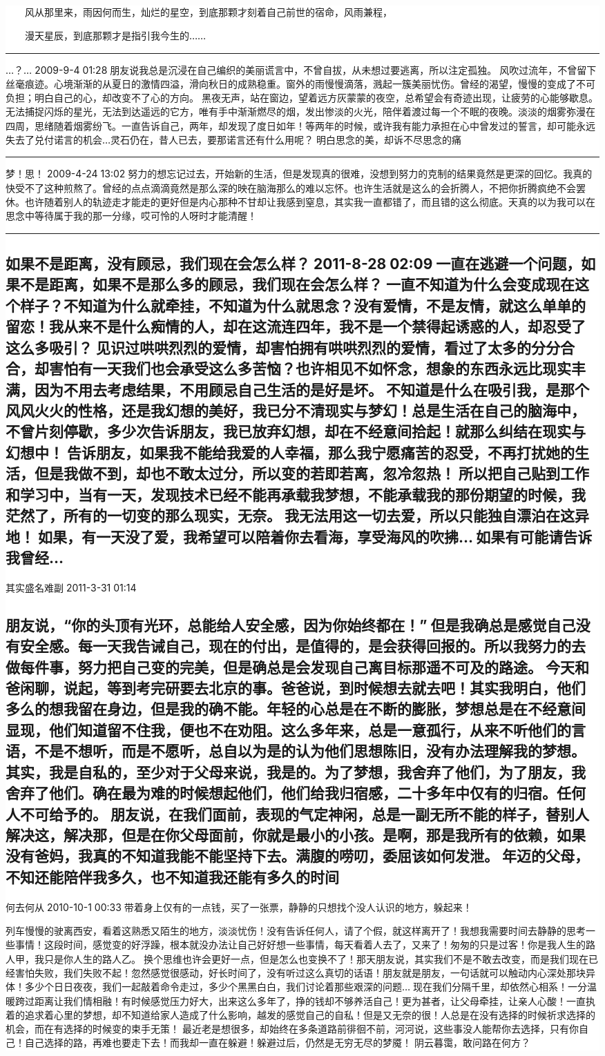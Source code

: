 　　风从那里来，雨因何而生，灿烂的星空，到底那颗才刻着自己前世的宿命，风雨兼程，

　　漫天星辰，到底那颗才是指引我今生的……

------------
…？… 2009-9-4 01:28 
朋友说我总是沉浸在自己编织的美丽谎言中，不曾自拔，从未想过要逃离，所以注定孤独。
风吹过流年，不曾留下丝毫痕迹。心境渐渐的从夏日的激情四溢，滑向秋日的成熟稳重。窗外的雨慢慢滴落，溅起一簇美丽忧伤。曾经的渴望，慢慢的变成了不可负担；明白自己的心，却改变不了心的方向。
黑夜无声，站在窗边，望着远方灰蒙蒙的夜空，总希望会有奇迹出现，让疲劳的心能够歇息。无法捕捉闪烁的星光，无法到达遥远的它方，唯有手中渐渐燃尽的烟，发出惨淡的火光，陪伴着渡过每一个不眠的夜晚。淡淡的烟雾弥漫在四周，思绪随着烟雾纷飞。一直告诉自己，两年，却发现了度日如年！等两年的时候，或许我有能力承担在心中曾发过的誓言，却可能永远失去了兑付诺言的机会…灵石仍在，昔人已去，要那诺言还有什么用呢？
明白思念的美，却诉不尽思念的痛

------------
梦！思！ 2009-4-24 13:02 
努力的想忘记过去，开始新的生活，但是发现真的很难，没想到努力的克制的结果竟然是更深的回忆。我真的快受不了这种煎熬了。曾经的点点滴滴竟然是那么深的映在脑海那么的难以忘怀。也许生活就是这么的会折腾人，不把你折腾疯绝不会罢休。也许随着别人的轨迹走才能走的更好但是内心那种不甘却让我感到窒息，其实我一直都错了，而且错的这么彻底。天真的以为我可以在 思念中等待属于我的那一分缘，哎可怜的人呀时才能清醒！

------------
如果不是距离，没有顾忌，我们现在会怎么样？ 2011-8-28 02:09 
一直在逃避一个问题，如果不是距离，如果不是那么多的顾忌，我们现在会怎么样？
一直不知道为什么会变成现在这个样子？不知道为什么就牵挂，不知道为什么就思念？没有爱情，不是友情，就这么单单的留恋！我从来不是什么痴情的人，却在这流连四年，我不是一个禁得起诱惑的人，却忍受了这么多吸引？
见识过哄哄烈烈的爱情，却害怕拥有哄哄烈烈的爱情，看过了太多的分分合合，却害怕有一天我们也会承受这么多苦恼？也许相见不如怀念，想象的东西永远比现实丰满，因为不用去考虑结果，不用顾忌自己生活的是好是坏。
不知道是什么在吸引我，是那个风风火火的性格，还是我幻想的美好，我已分不清现实与梦幻！总是生活在自己的脑海中，不曾片刻停歇，多少次告诉朋友，我已放弃幻想，却在不经意间拾起！就那么纠结在现实与幻想中！
告诉朋友，如果我不能给我爱的人幸福，那么我宁愿痛苦的忍受，不再打扰她的生活，但是我做不到，却也不敢太过分，所以变的若即若离，忽冷忽热！
所以把自己贴到工作和学习中，当有一天，发现技术已经不能再承载我梦想，不能承载我的那份期望的时候，我茫然了，所有的一切变的那么现实，无奈。
我无法用这一切去爱，所以只能独自漂泊在这异地！
如果，有一天没了爱，我希望可以陪着你去看海，享受海风的吹拂…
如果有可能请告诉我曾经…
-------------
其实盛名难副 2011-3-31 01:14 

朋友说，“你的头顶有光环，总能给人安全感，因为你始终都在！”
但是我确总是感觉自己没有安全感。每一天我告诫自己，现在的付出，是值得的，是会获得回报的。所以我努力的去做每件事，努力把自己变的完美，但是确总是会发现自己离目标那遥不可及的路途。
今天和爸闲聊，说起，等到考完研要去北京的事。爸爸说，到时候想去就去吧！其实我明白，他们多么的想我留在身边，但是我的确不能。年轻的心总是在不断的膨胀，梦想总是在不经意间显现，他们知道留不住我，便也不在劝阻。这么多年来，总是一意孤行，从来不听他们的言语，不是不想听，而是不愿听，总自以为是的认为他们思想陈旧，没有办法理解我的梦想。
其实，我是自私的，至少对于父母来说，我是的。为了梦想，我舍弃了他们，为了朋友，我舍弃了他们。确在最为难的时候想起他们，他们给我归宿感，二十多年中仅有的归宿。任何人不可给予的。
朋友说，在我们面前，表现的气定神闲，总是一副无所不能的样子，替别人解决这，解决那，但是在你父母面前，你就是最小的小孩。是啊，那是我所有的依赖，如果没有爸妈，我真的不知道我能不能坚持下去。满腹的唠叨，委屈该如何发泄。
年迈的父母，不知还能陪伴我多久，也不知道我还能有多久的时间
-----------
何去何从 2010-10-1 00:33 
带着身上仅有的一点钱，买了一张票，静静的只想找个没人认识的地方，躲起来！

列车慢慢的驶离西安，看着这熟悉又陌生的地方，淡淡忧伤！没有告诉任何人，请了个假，就这样离开了！我想我需要时间去静静的思考一些事情！这段时间，感觉变的好浮躁，根本就没办法让自己好好想一些事情，每天看着人去了，又来了！匆匆的只是过客！你是我人生的路人甲，我只是你人生的路人乙。
换个思维也许会更好一点，但是怎么也变换不了！那天朋友说，其实我们不是不敢去改变，而是我们现在已经害怕失败，我们失败不起！忽然感觉很感动，好长时间了，没有听过这么真切的话语！朋友就是朋友，一句话就可以触动内心深处那块异体！多少个日日夜夜，我们一起敲着命令走过，多少个黑黑白白，我们讨论着那些艰深的问题…
现在我们分隔千里，却依然心相系！一分温暖跨过距离让我们情相融！有时候感觉压力好大，出来这么多年了，挣的钱却不够养活自己！更为甚者，让父母牵挂，让亲人心酸！一直执着的追求着心里的梦想，却不知道给家人造成了什么影响，越发的感觉自己的自私！但是又无奈的很！人总是在没有选择的时候祈求选择的机会，而在有选择的时候变的束手无策！
最近老是想很多，却始终在多条道路前徘徊不前，河河说，这些事没人能帮你去选择，只有你自己！自己选择的路，再难也要走下去！而我却一直在躲避！躲避过后，仍然是无穷无尽的梦魇！
阴云暮霭，敢问路在何方？
